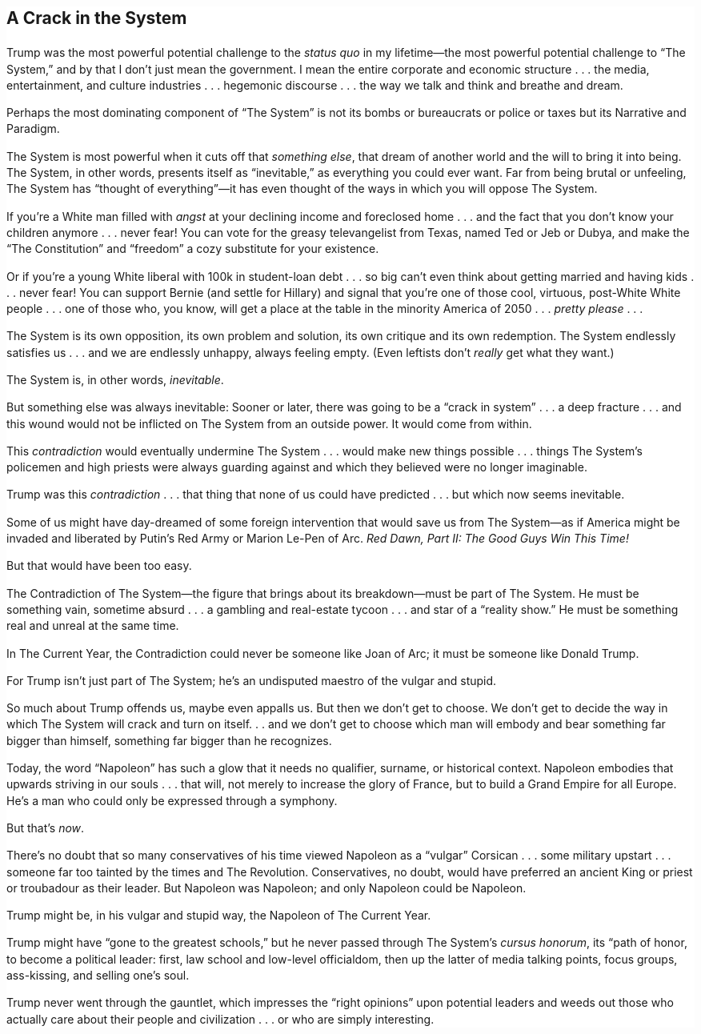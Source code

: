 <h2 id="a-crack-in-the-system">A Crack in the System</h2>
<p>Trump was the most powerful potential challenge to the <em>status quo</em> in my lifetime—the most powerful potential challenge to “The System,” and by that I don’t just mean the government. I mean the entire corporate and economic structure . . . the media, entertainment, and culture industries . . .  hegemonic discourse . . . the way we talk and think and breathe and dream.  </p>
<p>Perhaps the most dominating component of “The System” is not its bombs or bureaucrats or police or taxes but its Narrative and Paradigm.  </p>
<p>The System is most powerful when it cuts off that <em>something else</em>, that dream of another world and the will to bring it into being. The System, in other words, presents itself as “inevitable,” as everything you could ever want. Far from being brutal or unfeeling, The System has “thought of everything”—it has even thought of the ways in which you will oppose The System.</p>
<p>If you’re a White man filled with <em>angst</em> at your declining income and foreclosed home . . . and the fact that you don’t know your children anymore . . . never fear! You can vote for the greasy televangelist from Texas, named Ted or Jeb or Dubya, and make the “The Constitution” and “freedom” a cozy substitute for your existence.</p>
<p>Or if you’re a young White liberal with 100k in student-loan debt . . . so big can’t even think about getting married and having kids . . . never fear! You can support Bernie (and settle for Hillary) and signal that you’re one of those cool, virtuous, post-White White people . . . one of those who, you know, will get a place at the table in the minority America of 2050 . . . <em>pretty please</em> . . .</p>
<p>The System is its own opposition, its own problem and solution, its own critique and its own redemption. The System endlessly satisfies us . . . and we are endlessly unhappy, always feeling empty. (Even leftists don’t <em>really</em> get what they want.)  </p>
<p>The System is, in other words, <em>inevitable</em>.</p>
<p>But something else was always inevitable: Sooner or later, there was going to be a “crack in system” . . . a deep fracture . . . and this wound would not be inflicted on The System from an outside power. It would come from within.  </p>
<p>This <em>contradiction</em> would eventually undermine The System . . . would make new things possible . . . things The System’s policemen and high priests were always guarding against and which they believed were no longer imaginable.  </p>
<p>Trump was this <em>contradiction</em> . . . that thing that none of us could have predicted . . . but which now seems inevitable.  </p>
<p>Some of us might have day-dreamed of some foreign intervention that would save us from The System—as if America might be invaded and liberated by Putin’s Red Army or Marion Le-Pen of Arc. <em>Red Dawn, Part II: The Good Guys Win This Time!</em></p>
<p>But that would have been too easy.</p>
<p>The Contradiction of The System—the figure that  brings about its breakdown—must be part of The System. He must be something vain, sometime absurd . . .  a gambling and real-estate tycoon . . . and star of a “reality show.” He must be something real and unreal at the same time. </p>
<p>In The Current Year, the Contradiction could never be someone like Joan of Arc; it must be someone like Donald Trump.</p>
<p>For Trump isn’t just part of The System; he’s an undisputed maestro of the vulgar and stupid. </p>
<p>So much about Trump offends us, maybe even appalls us. But then we don’t get to choose. We don’t get to decide the way in which The System will crack and turn on itself. . . and we don’t get to choose which man will embody and bear something far bigger than himself, something far bigger than he recognizes.</p>
<p>Today, the word “Napoleon” has such a glow that it needs no qualifier, surname, or historical context. Napoleon embodies that upwards striving in our souls . . . that will, not merely to increase the glory of France, but to build a Grand Empire for all Europe.  He’s a man who could only be expressed through a symphony. </p>
<p>But that’s <em>now</em>.</p>
<p>There’s no doubt that so many conservatives of his time viewed Napoleon as a “vulgar” Corsican . . . some military upstart . . . someone far too tainted by the times and The Revolution. Conservatives, no doubt, would have preferred an ancient King or priest or troubadour as their leader. But Napoleon was Napoleon; and only Napoleon could be Napoleon.</p>
<p>Trump might be, in his vulgar and stupid way, the Napoleon of The Current Year.</p>
<p>Trump might have “gone to the greatest schools,” but he never passed through The System’s <em>cursus honorum</em>, its “path of honor, to become a political leader: first, law school and low-level officialdom, then up the latter of media talking points, focus groups, ass-kissing, and selling one’s soul.  </p>
<p>Trump never went through the gauntlet, which impresses the “right opinions” upon potential leaders and weeds out those who actually care about their people and civilization . . . or who are simply interesting.</p>